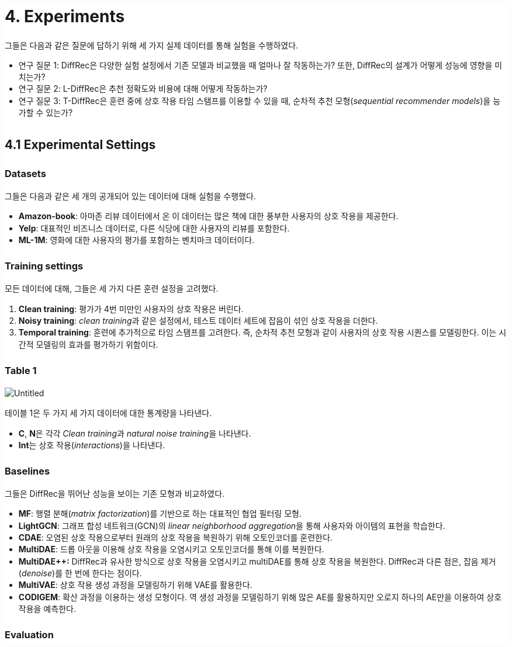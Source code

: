 # 4. Experiments

그들은 다음과 같은 질문에 답하기 위해 세 가지 실제 데이터를 통해 실험을 수행하였다. 

- 연구 질문 1: DiffRec은 다양한 실험 설정에서 기존 모델과 비교했을 때 얼마나 잘 작동하는가? 또한, DiffRec의 설계가 어떻게 성능에 영향을 미치는가?
- 연구 질문 2: L-DiffRec은 추천 정확도와 비용에 대해 어떻게 작동하는가?
- 연구 질문 3: T-DiffRec은 훈련 중에 상호 작용 타임 스탬프를 이용할 수 있을 때, 순차적 추천 모형(*sequential recommender models*)을 능가할 수 있는가?

## 4.1 Experimental Settings

### Datasets

그들은 다음과 같은 세 개의 공개되어 있는 데이터에 대해 실험을 수행했다.

- **Amazon-book**: 아마존 리뷰 데이터에서 온 이 데이터는 많은 책에 대한 풍부한 사용자의 상호 작용을 제공한다.
- **Yelp**: 대표적인 비즈니스 데이터로, 다른 식당에 대한 사용자의 리뷰를 포함한다.
- **ML-1M**: 영화에 대한 사용자의 평가를 포함하는 벤치마크 데이터이다.

### Training settings

모든 데이터에 대해, 그들은 세 가지 다른 훈련 설정을 고려했다.

1. **Clean training**: 평가가 4번 미만인 사용자의 상호 작용은 버린다.
2. **Noisy training**: *clean training*과 같은 설정에서, 테스트 데이터 세트에 잡음이 섞인 상호 작용을 더한다. 
3. **Temporal training**: 훈련에 추가적으로 타임 스탬프를 고려한다. 즉, 순차적 추천 모형과 같이 사용자의 상호 작용 시퀀스를 모델링한다. 이는 시간적 모델링의 효과를 평가하기 위함이다. 

### Table 1

![Untitled](https://github.com/Won-Seong/Review-Diffusion-Recommender-Model/assets/54873618/ac33fc4b-f66c-4814-88ed-41341899cfb8)

테이블 1은 두 가지 세 가지 데이터에 대한 통계량을 나타낸다.

- **C**, **N**은 각각 *Clean training*과 *natural noise training*을 나타낸다.
- **Int**는 상호 작용(*interactions*)을 나타낸다.

### Baselines

그들은 DiffRec을 뛰어난 성능을 보이는 기존 모형과 비교하였다. 

- **MF**: 행렬 분해(*matrix factorization*)를 기반으로 하는 대표적인 협업 필터링 모형.
- **LightGCN**: 그래프 합성 네트워크(GCN)의 *linear neighborhood aggregation*을 통해 사용자와 아이템의 표현을 학습한다.
- **CDAE**: 오염된 상호 작용으로부터 원래의 상호 작용을 복원하기 위해 오토인코더를 훈련한다.
- **MultiDAE**: 드롭 아웃을 이용해 상호 작용을 오염시키고 오토인코더를 통해 이를 복원한다.
- **MultiDAE++:** DiffRec과 유사한 방식으로 상호 작용을 오염시키고 multiDAE를 통해 상호 작용을 복원한다. DiffRec과 다른 점은, 잡음 제거(*denoise*)를 한 번에 한다는 점이다.
- **MultiVAE**: 상호 작용 생성 과정을 모델링하기 위해 VAE를 활용한다.
- **CODIGEM**: 확산 과정을 이용하는 생성 모형이다. 역 생성 과정을 모델링하기 위해 많은 AE를 활용하지만 오로지 하나의 AE만을 이용하여 상호 작용을 예측한다.

### Evaluation
